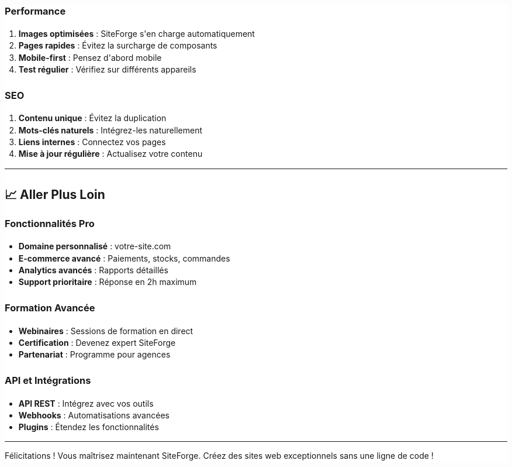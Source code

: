 ### Performance
1. **Images optimisées** : SiteForge s'en charge automatiquement
2. **Pages rapides** : Évitez la surcharge de composants
3. **Mobile-first** : Pensez d'abord mobile
4. **Test régulier** : Vérifiez sur différents appareils

### SEO
1. **Contenu unique** : Évitez la duplication
2. **Mots-clés naturels** : Intégrez-les naturellement
3. **Liens internes** : Connectez vos pages
4. **Mise à jour régulière** : Actualisez votre contenu

---

## 📈 Aller Plus Loin

### Fonctionnalités Pro
- **Domaine personnalisé** : votre-site.com
- **E-commerce avancé** : Paiements, stocks, commandes
- **Analytics avancés** : Rapports détaillés
- **Support prioritaire** : Réponse en 2h maximum

### Formation Avancée
- **Webinaires** : Sessions de formation en direct
- **Certification** : Devenez expert SiteForge
- **Partenariat** : Programme pour agences

### API et Intégrations
- **API REST** : Intégrez avec vos outils
- **Webhooks** : Automatisations avancées
- **Plugins** : Étendez les fonctionnalités

---

Félicitations ! Vous maîtrisez maintenant SiteForge. Créez des sites web exceptionnels sans une ligne de code !